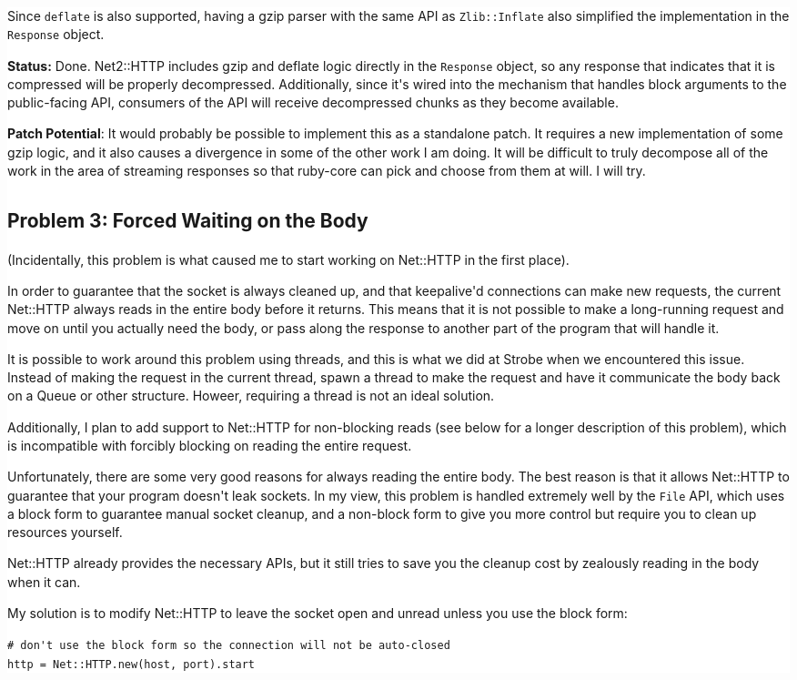 Since `deflate` is also supported, having a gzip parser with the same
API as `Zlib::Inflate` also simplified the implementation in the
`Response` object.

**Status:** Done. Net2::HTTP includes gzip and deflate logic directly in
the `Response` object, so any response that indicates that it is
compressed will be properly decompressed. Additionally, since it's wired
into the mechanism that handles block arguments to the public-facing
API, consumers of the API will receive decompressed chunks as they
become available.

**Patch Potential**: It would probably be possible to implement this as
a standalone patch. It requires a new implementation of some gzip logic,
and it also causes a divergence in some of the other work I am doing. It
will be difficult to truly decompose all of the work in the area of
streaming responses so that ruby-core can pick and choose from them at
will. I will try.

## Problem 3: Forced Waiting on the Body

(Incidentally, this problem is what caused me to start working on
Net::HTTP in the first place).

In order to guarantee that the socket is always cleaned up, and that
keepalive'd connections can make new requests, the current Net::HTTP
always reads in the entire body before it returns. This means that it is
not possible to make a long-running request and move on until you
actually need the body, or pass along the response to another part of
the program that will handle it.

It is possible to work around this problem using threads, and this is
what we did at Strobe when we encountered this issue. Instead of making
the request in the current thread, spawn a thread to make the request
and have it communicate the body back on a Queue or other structure.
Howeer, requiring a thread is not an ideal solution.

Additionally, I plan to add support to Net::HTTP for non-blocking reads
(see below for a longer description of this problem), which is
incompatible with forcibly blocking on reading the entire request.

Unfortunately, there are some very good reasons for always reading the
entire body. The best reason is that it allows Net::HTTP to guarantee
that your program doesn't leak sockets. In my view, this problem is
handled extremely well by the `File` API, which uses a block form to
guarantee manual socket cleanup, and a non-block form to give you more
control but require you to clean up resources yourself.

Net::HTTP already provides the necessary APIs, but it still tries to
save you the cleanup cost by zealously reading in the body when it can.

My solution is to modify Net::HTTP to leave the socket open and unread
unless you use the block form:

    # don't use the block form so the connection will not be auto-closed
    http = Net::HTTP.new(host, port).start
